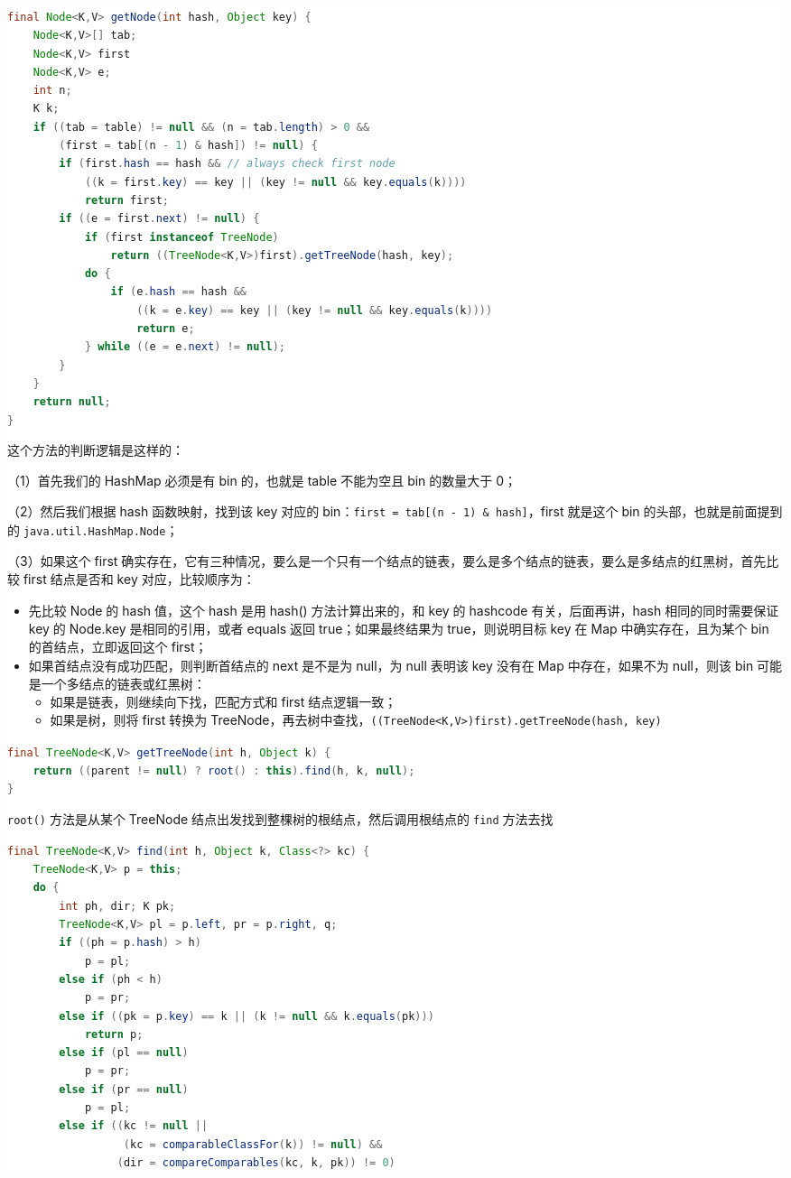```java
final Node<K,V> getNode(int hash, Object key) {
    Node<K,V>[] tab; 
    Node<K,V> first
    Node<K,V> e; 
    int n; 
    K k;
    if ((tab = table) != null && (n = tab.length) > 0 &&
        (first = tab[(n - 1) & hash]) != null) {
        if (first.hash == hash && // always check first node
            ((k = first.key) == key || (key != null && key.equals(k))))
            return first;
        if ((e = first.next) != null) {
            if (first instanceof TreeNode)
                return ((TreeNode<K,V>)first).getTreeNode(hash, key);
            do {
                if (e.hash == hash &&
                    ((k = e.key) == key || (key != null && key.equals(k))))
                    return e;
            } while ((e = e.next) != null);
        }
    }
    return null;
}
```

这个方法的判断逻辑是这样的：

（1）首先我们的 HashMap 必须是有 bin 的，也就是 table 不能为空且 bin 的数量大于 0；

（2）然后我们根据 hash 函数映射，找到该 key 对应的 bin：`first = tab[(n - 1) & hash]`，first 就是这个 bin 的头部，也就是前面提到的 `java.util.HashMap.Node`；

（3）如果这个 first 确实存在，它有三种情况，要么是一个只有一个结点的链表，要么是多个结点的链表，要么是多结点的红黑树，首先比较 first 结点是否和 key 对应，比较顺序为：

- 先比较 Node 的 hash 值，这个 hash 是用 hash() 方法计算出来的，和 key 的 hashcode 有关，后面再讲，hash 相同的同时需要保证 key 的 Node.key 是相同的引用，或者 equals 返回 true；如果最终结果为 true，则说明目标 key 在 Map 中确实存在，且为某个 bin 的首结点，立即返回这个 first；
- 如果首结点没有成功匹配，则判断首结点的 next 是不是为 null，为 null 表明该 key 没有在 Map 中存在，如果不为 null，则该 bin 可能是一个多结点的链表或红黑树：
  - 如果是链表，则继续向下找，匹配方式和 first 结点逻辑一致；
  - 如果是树，则将 first 转换为 TreeNode，再去树中查找，`((TreeNode<K,V>)first).getTreeNode(hash, key)`

```java
final TreeNode<K,V> getTreeNode(int h, Object k) {
    return ((parent != null) ? root() : this).find(h, k, null);
}
```

`root()` 方法是从某个 TreeNode 结点出发找到整棵树的根结点，然后调用根结点的 `find` 方法去找

```java
final TreeNode<K,V> find(int h, Object k, Class<?> kc) {
    TreeNode<K,V> p = this;
    do {
        int ph, dir; K pk;
        TreeNode<K,V> pl = p.left, pr = p.right, q;
        if ((ph = p.hash) > h)
            p = pl;
        else if (ph < h)
            p = pr;
        else if ((pk = p.key) == k || (k != null && k.equals(pk)))
            return p;
        else if (pl == null)
            p = pr;
        else if (pr == null)
            p = pl;
        else if ((kc != null ||
                  (kc = comparableClassFor(k)) != null) &&
                 (dir = compareComparables(kc, k, pk)) != 0)
```